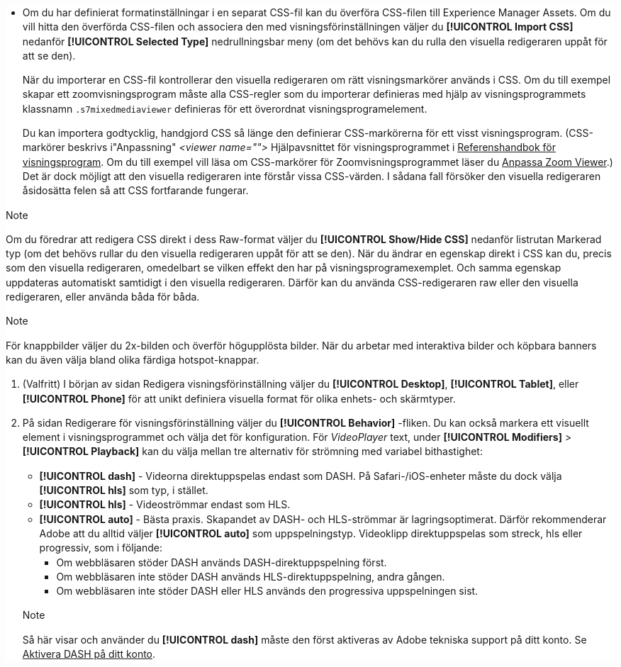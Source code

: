    * Om du har definierat formatinställningar i en separat CSS-fil kan du överföra CSS-filen till Experience Manager Assets. Om du vill hitta den överförda CSS-filen och associera den med visningsförinställningen väljer du **[!UICONTROL Import CSS]** nedanför **[!UICONTROL Selected Type]** nedrullningsbar meny (om det behövs kan du rulla den visuella redigeraren uppåt för att se den).

      När du importerar en CSS-fil kontrollerar den visuella redigeraren om rätt visningsmarkörer används i CSS. Om du till exempel skapar ett zoomvisningsprogram måste alla CSS-regler som du importerar definieras med hjälp av visningsprogrammets klassnamn `.s7mixedmediaviewer` definieras för ett överordnat visningsprogramelement.

      Du kan importera godtycklig, handgjord CSS så länge den definierar CSS-markörerna för ett visst visningsprogram. (CSS-markörer beskrivs i&quot;Anpassning&quot; *&lt;viewer name=&quot;&quot;>* Hjälpavsnittet för visningsprogrammet i [Referenshandbok för visningsprogram](https://experienceleague.adobe.com/docs/dynamic-media-developer-resources.html). Om du till exempel vill läsa om CSS-markörer för Zoomvisningsprogrammet läser du [Anpassa Zoom Viewer](https://experienceleague.adobe.com/docs/dynamic-media-developer-resources/library/viewers-aem-assets-dmc/zoom/customizing-zoom/c-html5-20-zoom-viewer-customizingviewer.html).) Det är dock möjligt att den visuella redigeraren inte förstår vissa CSS-värden. I sådana fall försöker den visuella redigeraren åsidosätta felen så att CSS fortfarande fungerar.
   >[!NOTE]
   >
   >Om du föredrar att redigera CSS direkt i dess Raw-format väljer du **[!UICONTROL Show/Hide CSS]** nedanför listrutan Markerad typ (om det behövs rullar du den visuella redigeraren uppåt för att se den).
   >När du ändrar en egenskap direkt i CSS kan du, precis som den visuella redigeraren, omedelbart se vilken effekt den har på visningsprogramexemplet. Och samma egenskap uppdateras automatiskt samtidigt i den visuella redigeraren. Därför kan du använda CSS-redigeraren raw eller den visuella redigeraren, eller använda båda för båda.

   >[!NOTE]
   >
   >För knappbilder väljer du 2x-bilden och överför högupplösta bilder. När du arbetar med interaktiva bilder och köpbara banners kan du även välja bland olika färdiga hotspot-knappar.

1. (Valfritt) I början av sidan Redigera visningsförinställning väljer du **[!UICONTROL Desktop]**, **[!UICONTROL Tablet]**, eller **[!UICONTROL Phone]** för att unikt definiera visuella format för olika enhets- och skärmtyper.
1. På sidan Redigerare för visningsförinställning väljer du **[!UICONTROL Behavior]** -fliken. Du kan också markera ett visuellt element i visningsprogrammet och välja det för konfiguration.
För *VideoPlayer* text, under **[!UICONTROL Modifiers]** > **[!UICONTROL Playback]** kan du välja mellan tre alternativ för strömning med variabel bithastighet:

   * **[!UICONTROL dash]** - Videorna direktuppspelas endast som DASH. På Safari-/iOS-enheter måste du dock välja **[!UICONTROL hls]** som typ, i stället.
   * **[!UICONTROL hls]** - Videoströmmar endast som HLS.
   * **[!UICONTROL auto]** - Bästa praxis. Skapandet av DASH- och HLS-strömmar är lagringsoptimerat. Därför rekommenderar Adobe att du alltid väljer **[!UICONTROL auto]** som uppspelningstyp. Videoklipp direktuppspelas som streck, hls eller progressiv, som i följande:
      * Om webbläsaren stöder DASH används DASH-direktuppspelning först.
      * Om webbläsaren inte stöder DASH används HLS-direktuppspelning, andra gången.
      * Om webbläsaren inte stöder DASH eller HLS används den progressiva uppspelningen sist.

   >[!NOTE]
   >
   >Så här visar och använder du **[!UICONTROL dash]** måste den först aktiveras av Adobe tekniska support på ditt konto. Se [Aktivera DASH på ditt konto](/help/assets/dynamic-media/video.md#enable-dash).
